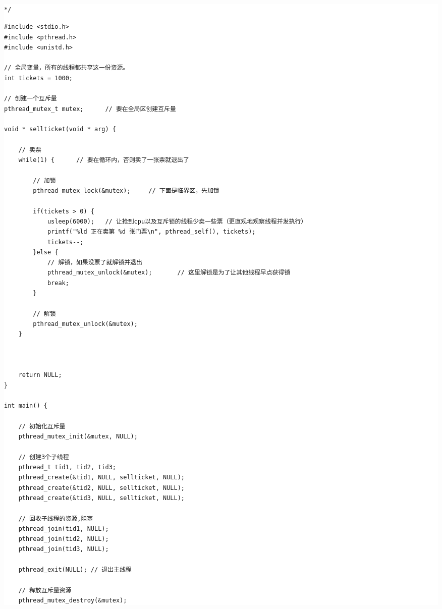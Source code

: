 ```
*/
```



```
#include <stdio.h>
#include <pthread.h>
#include <unistd.h>

// 全局变量，所有的线程都共享这一份资源。
int tickets = 1000;

// 创建一个互斥量
pthread_mutex_t mutex;		// 要在全局区创建互斥量

void * sellticket(void * arg) {

    // 卖票
    while(1) {		// 要在循环内，否则卖了一张票就退出了

        // 加锁
        pthread_mutex_lock(&mutex);		// 下面是临界区，先加锁

        if(tickets > 0) {
            usleep(6000);	// 让抢到cpu以及互斥锁的线程少卖一些票（更直观地观察线程并发执行）
            printf("%ld 正在卖第 %d 张门票\n", pthread_self(), tickets);
            tickets--;
        }else {
            // 解锁，如果没票了就解锁并退出
            pthread_mutex_unlock(&mutex);		// 这里解锁是为了让其他线程早点获得锁
            break;
        }

        // 解锁
        pthread_mutex_unlock(&mutex);
    }

    

    return NULL;
}

int main() {

    // 初始化互斥量
    pthread_mutex_init(&mutex, NULL);

    // 创建3个子线程
    pthread_t tid1, tid2, tid3;
    pthread_create(&tid1, NULL, sellticket, NULL);
    pthread_create(&tid2, NULL, sellticket, NULL);
    pthread_create(&tid3, NULL, sellticket, NULL);

    // 回收子线程的资源,阻塞
    pthread_join(tid1, NULL);
    pthread_join(tid2, NULL);
    pthread_join(tid3, NULL);

    pthread_exit(NULL); // 退出主线程

    // 释放互斥量资源
    pthread_mutex_destroy(&mutex);

```
